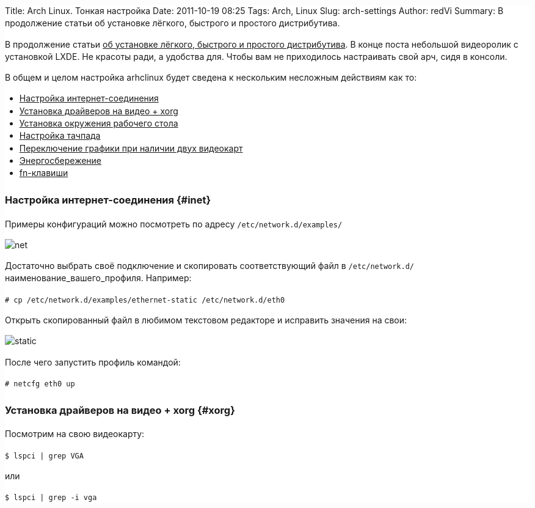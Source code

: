 Title: Arch Linux. Тонкая настройка
Date: 2011-10-19 08:25
Tags: Arch, Linux
Slug: arch-settings
Author: redVi
Summary: В продолжение статьи об установке лёгкого, быстрого и простого дистрибутива.

В продолжение статьи [об установке лёгкого, быстрого и простого дистрибутива](http://www.unix-lab.org/posts/arch-install/). В конце поста небольшой видеоролик с установкой LXDE. Не красоты ради, а удобства для. Чтобы вам не приходилось настраивать свой арч, сидя в консоли.

В общем и целом настройка arhclinux будет сведена к нескольким несложным действиям как то:

- [Настройка интернет-соединения](#inet)
- [Установка драйверов на видео + xorg](#xorg)
- [Установка окружения рабочего стола](#environ)
- [Настройка тачпада](#touchpad)
- [Переключение графики при наличии двух видеокарт](#switcheroo)
- [Энергосбережение](#powersave)
- [fn-клавиши](#fn)


### Настройка интернет-соединения {#inet}

Примеры конфигураций можно посмотреть по адресу `/etc/network.d/examples/`

![net](http://2.bp.blogspot.com/-TaIchwvehBE/UEWDUk5IDCI/AAAAAAAABXU/DdPLyq9ELCU/s1600/eth1.png)

 Достаточно выбрать своё подключение и скопировать соответствующий файл в `/etc/network.d/` наименование_вашего_профиля. Например:

```console
# cp /etc/network.d/examples/ethernet-static /etc/network.d/eth0
```

Открыть скопированный файл в любимом текстовом редакторе и исправить значения на свои:

![static](http://2.bp.blogspot.com/-TfEoJZbPRHs/UEWEM3A9k_I/AAAAAAAABXc/Mijq913elto/s1600/eth0.png)

После чего запустить профиль командой:

```console
# netcfg eth0 up
```

### Установка драйверов на видео + xorg {#xorg}

Посмотрим на свою видеокарту:

```console
$ lspci | grep VGA
```

или

```console
$ lspci | grep -i vga
```
